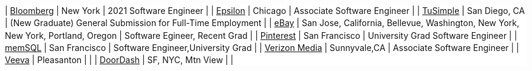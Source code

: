 | [Bloomberg](https://careers.bloomberg.com/job/detail/84014)                                                                                                                                                                                                       | New York                                                                           | 2021 Software Engineer                                                                                                                                                                                                                                               |
| [Epsilon](https://www.smartrecruiters.com/PublicisGroupe/743999719329614-associate-software-engineer)                                                                                                                                                             | Chicago                                                                            | Associate Software Engineer                                                                                                                                                                                                                                          |
| [TuSimple](https://boards.greenhouse.io/tusimple/jobs/4880809002)                                                                                                                                                                                                 | San Diego, CA                                                                      | (New Graduate) General Submission for Full-Time Employment                                                                                                                                                                                                           |
| [eBay](https://jobs.ebayinc.com/job/san-jose/software-engineer-recent-grad/403/1054728320)                                                                                                                                                                        | San Jose, California, Bellevue, Washington, New York, New York, Portland, Oregon   | Software Egineer, Recent Grad                                                                                                                                                                                                                                        |
| [Pinterest](https://www.pinterestcareers.com/jobs/university-grad-software-engineer-san-francisco-california-united-states)                                                                                                                                       | San Francisco                                                                      | University Grad Software Engineer                                                                                                                                                                                                                                    |
| [memSQL](https://boards.greenhouse.io/memsql/jobs/2328586)                                                                                                                                                                                                        | San Francisco                                                                      | Software Engineer,University Grad                                                                                                                                                                                                                                    |
| [Verizon Media](https://vzbuilders.wd5.myworkdayjobs.com/en-US/careers/job/US---Sunnyvale/Assoc-Software-Dev-Engineer_JR0014308)                                                                                                                                  | Sunnyvale,CA                                                                       | Associate Software Engineer                                                                                                                                                                                                                                          |
| [Veeva](https://jobs.lever.co/veeva/689b64ea-1518-483e-9c47-b41fd72fdcfa)                                                                                                                                                                                         | Pleasanton                                                                         |                                                                                                                                                                                                                                                                      |
| [DoorDash](https://boards.greenhouse.io/doordash/jobs/2337990?gh_jid=2337990)                                                                                                                                                                                     | SF, NYC, Mtn View                                                                  |                                                                                                                                                                                                                                                                      |